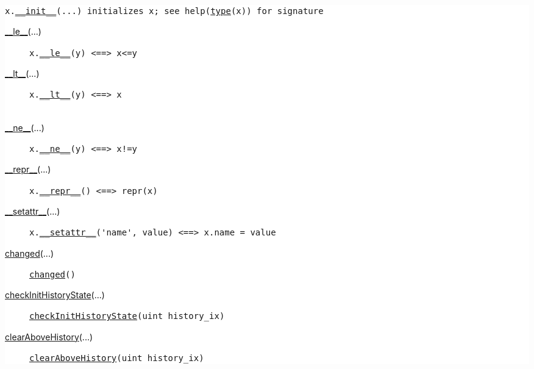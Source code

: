 <pre class="doc" markdown="0">x.<a href="#fontlab.flSnapObject-__init__">__init__</a>(...) initializes x; see help(<a href="#fontlab.flSnapObject-type">type</a>(x)) for signature</pre>

</dd></dl>
<dl class="function"><dt><a name="flSnapObject-__le__" href="#flSnapObject-__le__"><span class="function-name">__le__</span></a><span class="argspec">(...)</span></dt><dd>

<pre class="doc" markdown="0">x.<a href="#fontlab.flSnapObject-__le__">__le__</a>(y) <==> x<=y</pre>

</dd></dl>
<dl class="function"><dt><a name="flSnapObject-__lt__" href="#flSnapObject-__lt__"><span class="function-name">__lt__</span></a><span class="argspec">(...)</span></dt><dd>

<pre class="doc" markdown="0">x.<a href="#fontlab.flSnapObject-__lt__">__lt__</a>(y) <==> x<y</pre>

</dd></dl>
<dl class="function"><dt><a name="flSnapObject-__ne__" href="#flSnapObject-__ne__"><span class="function-name">__ne__</span></a><span class="argspec">(...)</span></dt><dd>

<pre class="doc" markdown="0">x.<a href="#fontlab.flSnapObject-__ne__">__ne__</a>(y) <==> x!=y</pre>

</dd></dl>
<dl class="function"><dt><a name="flSnapObject-__repr__" href="#flSnapObject-__repr__"><span class="function-name">__repr__</span></a><span class="argspec">(...)</span></dt><dd>

<pre class="doc" markdown="0">x.<a href="#fontlab.flSnapObject-__repr__">__repr__</a>() <==> repr(x)</pre>

</dd></dl>
<dl class="function"><dt><a name="flSnapObject-__setattr__" href="#flSnapObject-__setattr__"><span class="function-name">__setattr__</span></a><span class="argspec">(...)</span></dt><dd>

<pre class="doc" markdown="0">x.<a href="#fontlab.flSnapObject-__setattr__">__setattr__</a>('name', value) <==> x.name = value</pre>

</dd></dl>
<dl class="function"><dt><a name="flSnapObject-changed" href="#flSnapObject-changed"><span class="function-name">changed</span></a><span class="argspec">(...)</span></dt><dd>

<pre class="doc" markdown="0"><a href="#fontlab.flSnapObject-changed">changed</a>()</pre>

</dd></dl>
<dl class="function"><dt><a name="flSnapObject-checkInitHistoryState" href="#flSnapObject-checkInitHistoryState"><span class="function-name">checkInitHistoryState</span></a><span class="argspec">(...)</span></dt><dd>

<pre class="doc" markdown="0"><a href="#fontlab.flSnapObject-checkInitHistoryState">checkInitHistoryState</a>(uint history_ix)</pre>

</dd></dl>
<dl class="function"><dt><a name="flSnapObject-clearAboveHistory" href="#flSnapObject-clearAboveHistory"><span class="function-name">clearAboveHistory</span></a><span class="argspec">(...)</span></dt><dd>

<pre class="doc" markdown="0"><a href="#fontlab.flSnapObject-clearAboveHistory">clearAboveHistory</a>(uint history_ix)</pre>

